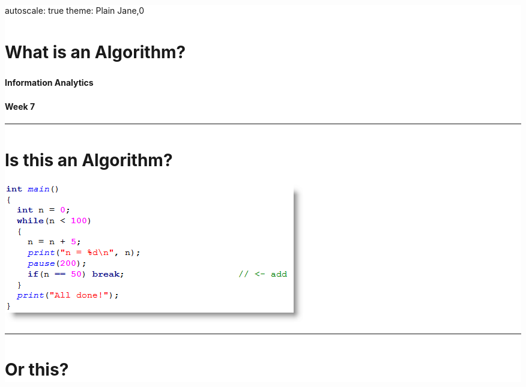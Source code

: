 autoscale: true
theme: Plain Jane,0

# **What is an Algorithm?**

#### Information Analytics
#### Week 7

---

# Is this an Algorithm?

![inline](./AL-Images/Simple-loop-code.png)

---

# Or this?
